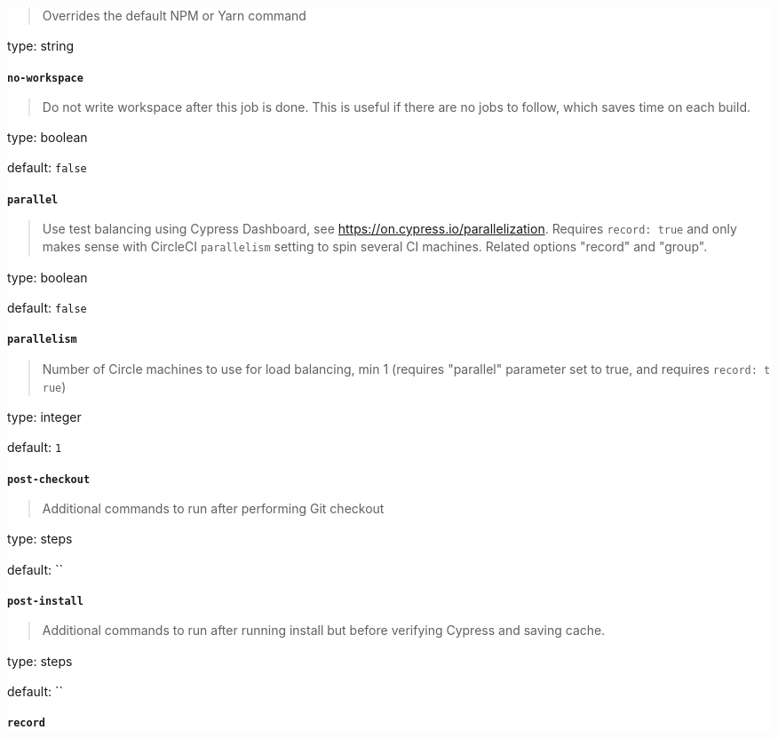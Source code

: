 > Overrides the default NPM or Yarn command


type: string


**`no-workspace`**

> Do not write workspace after this job is done.
> This is useful if there are no jobs to follow,
> which saves time on each build.


type: boolean


default: `false`


**`parallel`**

> Use test balancing using Cypress Dashboard,
> see https://on.cypress.io/parallelization. Requires `record: true` and
> only makes sense with CircleCI `parallelism` setting to spin several CI machines.
> Related options "record" and "group".


type: boolean


default: `false`


**`parallelism`**

> Number of Circle machines to use for load balancing, min 1
> (requires "parallel" parameter set to true, and requires `record: true`)


type: integer


default: `1`


**`post-checkout`**

> Additional commands to run after performing Git checkout


type: steps


default: ``


**`post-install`**

> Additional commands to run after running install
> but before verifying Cypress and saving cache.


type: steps


default: ``


**`record`**
